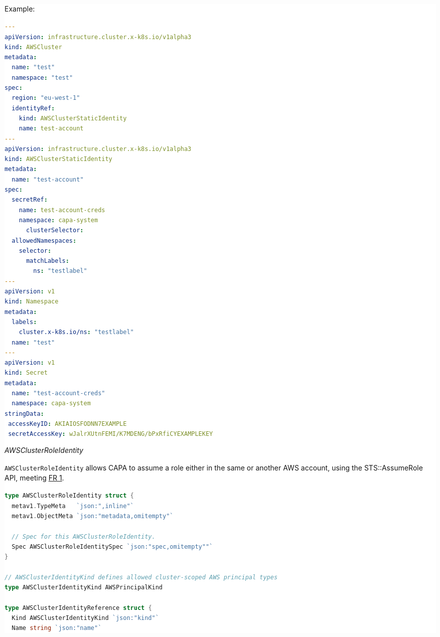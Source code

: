 Example:

```yaml
---
apiVersion: infrastructure.cluster.x-k8s.io/v1alpha3
kind: AWSCluster
metadata:
  name: "test"
  namespace: "test"
spec:
  region: "eu-west-1"
  identityRef:
    kind: AWSClusterStaticIdentity
    name: test-account
---
apiVersion: infrastructure.cluster.x-k8s.io/v1alpha3
kind: AWSClusterStaticIdentity
metadata:
  name: "test-account"
spec:
  secretRef:
    name: test-account-creds
    namespace: capa-system
      clusterSelector:
  allowedNamespaces:
    selector:
      matchLabels:
        ns: "testlabel"
---
apiVersion: v1
kind: Namespace
metadata:
  labels:
    cluster.x-k8s.io/ns: "testlabel"
  name: "test"
---
apiVersion: v1
kind: Secret
metadata:
  name: "test-account-creds"
  namespace: capa-system
stringData:
 accessKeyID: AKIAIOSFODNN7EXAMPLE
 secretAccessKey: wJalrXUtnFEMI/K7MDENG/bPxRfiCYEXAMPLEKEY
```

<em>AWSClusterRoleIdentity</em>

`AWSClusterRoleIdentity` allows CAPA to assume a role either in the same
or another AWS account, using the STS::AssumeRole API, meeting [FR 1](#FR1).

```go
type AWSClusterRoleIdentity struct {
  metav1.TypeMeta   `json:",inline"`
  metav1.ObjectMeta `json:"metadata,omitempty"`

  // Spec for this AWSClusterRoleIdentity.
  Spec AWSClusterRoleIdentitySpec `json:"spec,omitempty""`
}

// AWSClusterIdentityKind defines allowed cluster-scoped AWS principal types
type AWSClusterIdentityKind AWSPrincipalKind

type AWSClusterIdentityReference struct {
  Kind AWSClusterIdentityKind `json:"kind"`
  Name string `json:"name"`
```